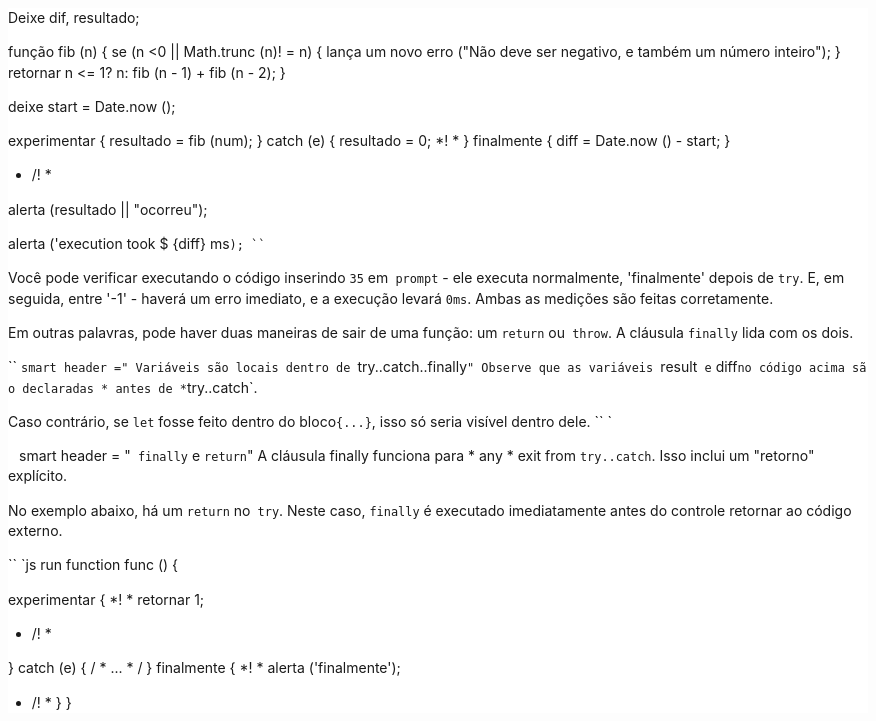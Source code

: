 Deixe dif, resultado;

função fib (n) {
se (n <0 || Math.trunc (n)! = n) {
lança um novo erro ("Não deve ser negativo, e também um número inteiro");
}
retornar n <= 1? n: fib (n - 1) + fib (n - 2);
}

deixe start = Date.now ();

experimentar {
resultado = fib (num);
} catch (e) {
resultado = 0;
*! *
} finalmente {
diff = Date.now () - start;
}
* /! *

alerta (resultado || "ocorreu");

alerta ('execution took $ {diff} ms`);
`` `

Você pode verificar executando o código inserindo `35` em` prompt` - ele executa normalmente, 'finalmente' depois de `try`. E, em seguida, entre '-1' - haverá um erro imediato, e a execução levará `0ms`. Ambas as medições são feitas corretamente.

Em outras palavras, pode haver duas maneiras de sair de uma função: um `return` ou` throw`. A cláusula `finally` lida com os dois.


`` `smart header =" Variáveis ​​são locais dentro de `try..catch..finally`"
Observe que as variáveis ​​`result` e` diff` no código acima são declaradas * antes de * `try..catch`.

Caso contrário, se `let` fosse feito dentro do bloco` {...} `, isso só seria visível dentro dele.
`` `

`` `` smart header = "` finally` e `return`"
A cláusula finally funciona para * any * exit from `try..catch`. Isso inclui um "retorno" explícito.

No exemplo abaixo, há um `return` no` try`. Neste caso, `finally` é executado imediatamente antes do controle retornar ao código externo.

`` `js run
function func () {

experimentar {
*! *
retornar 1;
* /! *

} catch (e) {
/ * ... * /
} finalmente {
*! *
alerta ('finalmente');
* /! *
}
}
